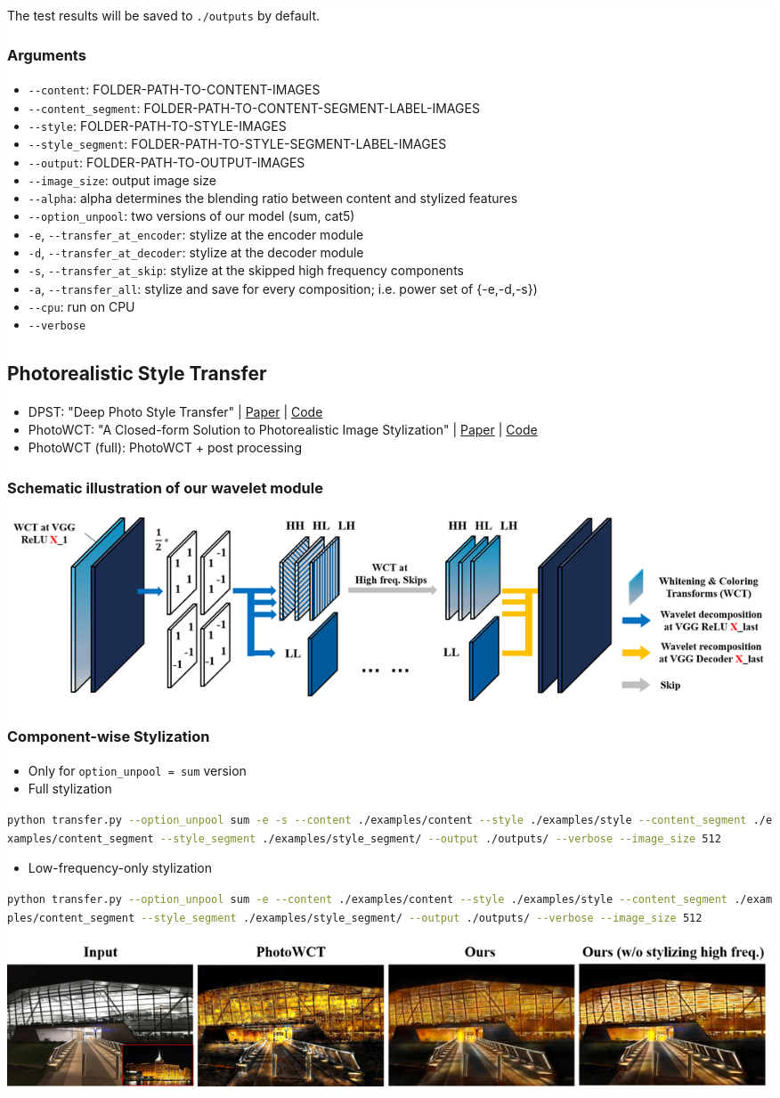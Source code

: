 The test results will be saved to `./outputs` by default.  

### Arguments
* `--content`: FOLDER-PATH-TO-CONTENT-IMAGES
* `--content_segment`: FOLDER-PATH-TO-CONTENT-SEGMENT-LABEL-IMAGES
* `--style`: FOLDER-PATH-TO-STYLE-IMAGES
* `--style_segment`: FOLDER-PATH-TO-STYLE-SEGMENT-LABEL-IMAGES
* `--output`: FOLDER-PATH-TO-OUTPUT-IMAGES
* `--image_size`: output image size
* `--alpha`: alpha determines the blending ratio between content and stylized features
* `--option_unpool`: two versions of our model (sum, cat5)
* `-e`, `--transfer_at_encoder`: stylize at the encoder module
* `-d`, `--transfer_at_decoder`: stylize at the decoder module
* `-s`, `--transfer_at_skip`: stylize at the skipped high frequency components
* `-a`, `--transfer_all`: stylize and save for every composition; i.e. power set of \{-e,-d,-s\})
* `--cpu`: run on CPU
* `--verbose`


## Photorealistic Style Transfer
* DPST: "Deep Photo Style Transfer" | [Paper](https://arxiv.org/abs/1802.06474) | [Code](https://github.com/luanfujun/deep-photo-styletransfer)
* PhotoWCT: "A Closed-form Solution to Photorealistic Image Stylization" | [Paper](https://arxiv.org/abs/1703.07511) | [Code](https://github.com/NVIDIA/FastPhotoStyle)
* PhotoWCT (full): PhotoWCT + post processing
### Schematic illustration of our wavelet module
<img src="./figures/net_archi_haar2.png" width="1000" title="wavelet module"> 

### Component-wise Stylization
* Only for `option_unpool = sum` version
* Full stylization
```bash
python transfer.py --option_unpool sum -e -s --content ./examples/content --style ./examples/style --content_segment ./examples/content_segment --style_segment ./examples/style_segment/ --output ./outputs/ --verbose --image_size 512
```
* Low-frequency-only stylization
```bash
python transfer.py --option_unpool sum -e --content ./examples/content --style ./examples/style --content_segment ./examples/content_segment --style_segment ./examples/style_segment/ --output ./outputs/ --verbose --image_size 512
```
<img src="./figures/basic_comparison.png" width="1000" title="compo results"> 